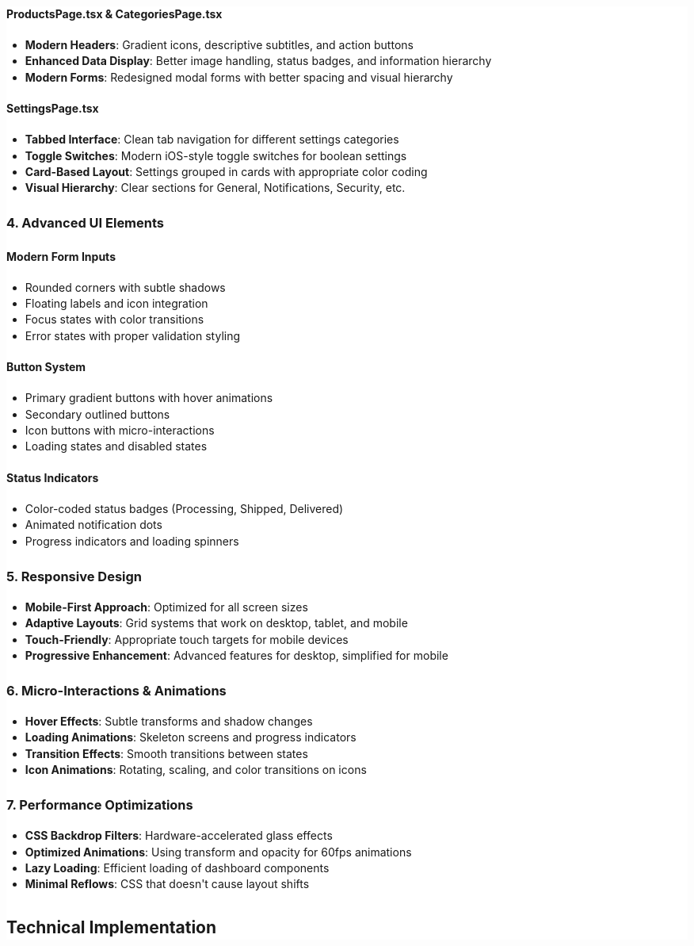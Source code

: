 #### **ProductsPage.tsx & CategoriesPage.tsx**
- **Modern Headers**: Gradient icons, descriptive subtitles, and action buttons
- **Enhanced Data Display**: Better image handling, status badges, and information hierarchy
- **Modern Forms**: Redesigned modal forms with better spacing and visual hierarchy

#### **SettingsPage.tsx**
- **Tabbed Interface**: Clean tab navigation for different settings categories
- **Toggle Switches**: Modern iOS-style toggle switches for boolean settings
- **Card-Based Layout**: Settings grouped in cards with appropriate color coding
- **Visual Hierarchy**: Clear sections for General, Notifications, Security, etc.

### 4. **Advanced UI Elements**

#### **Modern Form Inputs**
- Rounded corners with subtle shadows
- Floating labels and icon integration
- Focus states with color transitions
- Error states with proper validation styling

#### **Button System**
- Primary gradient buttons with hover animations
- Secondary outlined buttons
- Icon buttons with micro-interactions
- Loading states and disabled states

#### **Status Indicators**
- Color-coded status badges (Processing, Shipped, Delivered)
- Animated notification dots
- Progress indicators and loading spinners

### 5. **Responsive Design**
- **Mobile-First Approach**: Optimized for all screen sizes
- **Adaptive Layouts**: Grid systems that work on desktop, tablet, and mobile
- **Touch-Friendly**: Appropriate touch targets for mobile devices
- **Progressive Enhancement**: Advanced features for desktop, simplified for mobile

### 6. **Micro-Interactions & Animations**
- **Hover Effects**: Subtle transforms and shadow changes
- **Loading Animations**: Skeleton screens and progress indicators
- **Transition Effects**: Smooth transitions between states
- **Icon Animations**: Rotating, scaling, and color transitions on icons

### 7. **Performance Optimizations**
- **CSS Backdrop Filters**: Hardware-accelerated glass effects
- **Optimized Animations**: Using transform and opacity for 60fps animations
- **Lazy Loading**: Efficient loading of dashboard components
- **Minimal Reflows**: CSS that doesn't cause layout shifts

## Technical Implementation
